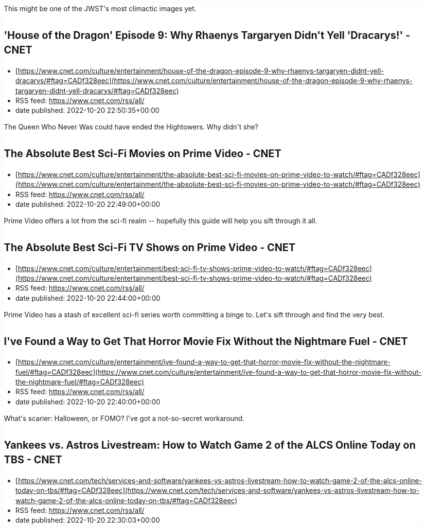 This might be one of the JWST's most climactic images yet.

## 'House of the Dragon' Episode 9: Why Rhaenys Targaryen Didn't Yell 'Dracarys!'     - CNET
 - [https://www.cnet.com/culture/entertainment/house-of-the-dragon-episode-9-why-rhaenys-targaryen-didnt-yell-dracarys/#ftag=CADf328eec](https://www.cnet.com/culture/entertainment/house-of-the-dragon-episode-9-why-rhaenys-targaryen-didnt-yell-dracarys/#ftag=CADf328eec)
 - RSS feed: https://www.cnet.com/rss/all/
 - date published: 2022-10-20 22:50:35+00:00

The Queen Who Never Was could have ended the Hightowers. Why didn't she?

## The Absolute Best Sci-Fi Movies on Prime Video     - CNET
 - [https://www.cnet.com/culture/entertainment/the-absolute-best-sci-fi-movies-on-prime-video-to-watch/#ftag=CADf328eec](https://www.cnet.com/culture/entertainment/the-absolute-best-sci-fi-movies-on-prime-video-to-watch/#ftag=CADf328eec)
 - RSS feed: https://www.cnet.com/rss/all/
 - date published: 2022-10-20 22:49:00+00:00

Prime Video offers a lot from the sci-fi realm -- hopefully this guide will help you sift through it all.

## The Absolute Best Sci-Fi TV Shows on Prime Video     - CNET
 - [https://www.cnet.com/culture/entertainment/best-sci-fi-tv-shows-prime-video-to-watch/#ftag=CADf328eec](https://www.cnet.com/culture/entertainment/best-sci-fi-tv-shows-prime-video-to-watch/#ftag=CADf328eec)
 - RSS feed: https://www.cnet.com/rss/all/
 - date published: 2022-10-20 22:44:00+00:00

Prime Video has a stash of excellent sci-fi series worth committing a binge to. Let's sift through and find the very best.

## I've Found a Way to Get That Horror Movie Fix Without the Nightmare Fuel     - CNET
 - [https://www.cnet.com/culture/entertainment/ive-found-a-way-to-get-that-horror-movie-fix-without-the-nightmare-fuel/#ftag=CADf328eec](https://www.cnet.com/culture/entertainment/ive-found-a-way-to-get-that-horror-movie-fix-without-the-nightmare-fuel/#ftag=CADf328eec)
 - RSS feed: https://www.cnet.com/rss/all/
 - date published: 2022-10-20 22:40:00+00:00

What's scarier: Halloween, or FOMO? I've got a not-so-secret workaround.

## Yankees vs. Astros Livestream: How to Watch Game 2 of the ALCS Online Today on TBS     - CNET
 - [https://www.cnet.com/tech/services-and-software/yankees-vs-astros-livestream-how-to-watch-game-2-of-the-alcs-online-today-on-tbs/#ftag=CADf328eec](https://www.cnet.com/tech/services-and-software/yankees-vs-astros-livestream-how-to-watch-game-2-of-the-alcs-online-today-on-tbs/#ftag=CADf328eec)
 - RSS feed: https://www.cnet.com/rss/all/
 - date published: 2022-10-20 22:30:03+00:00
